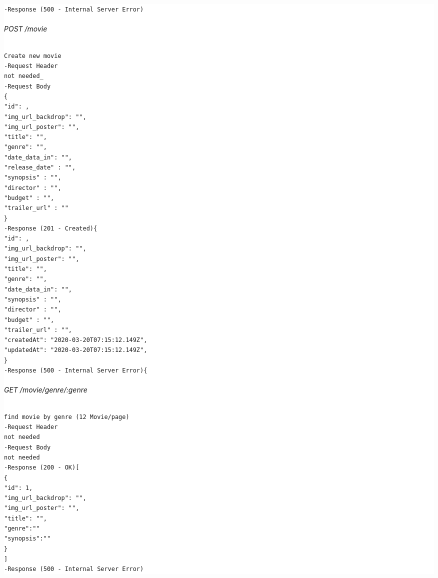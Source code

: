 ```
-Response (500 - Internal Server Error)
```

###### POST /movie
```
Create new movie
-Request Header
not needed_
-Request Body
{
"id": ,
"img_url_backdrop": "",
"img_url_poster": "",
"title": "",
"genre": "",
"date_data_in": "",
"release_date" : "",
"synopsis" : "",
"director" : "",
"budget" : "",
"trailer_url" : ""
}
-Response (201 - Created){
"id": ,
"img_url_backdrop": "",
"img_url_poster": "",
"title": "",
"genre": "",
"date_data_in": "",
"synopsis" : "",
"director" : "",
"budget" : "",
"trailer_url" : "",
"createdAt": "2020-03-20T07:15:12.149Z",
"updatedAt": "2020-03-20T07:15:12.149Z",
}
-Response (500 - Internal Server Error){
```

###### GET /movie/genre/:genre
```
find movie by genre (12 Movie/page)
-Request Header
not needed
-Request Body
not needed
-Response (200 - OK)[
{
"id": 1,
"img_url_backdrop": "",
"img_url_poster": "",
"title": "",
"genre":""
"synopsis":""
}
]
-Response (500 - Internal Server Error)
```
